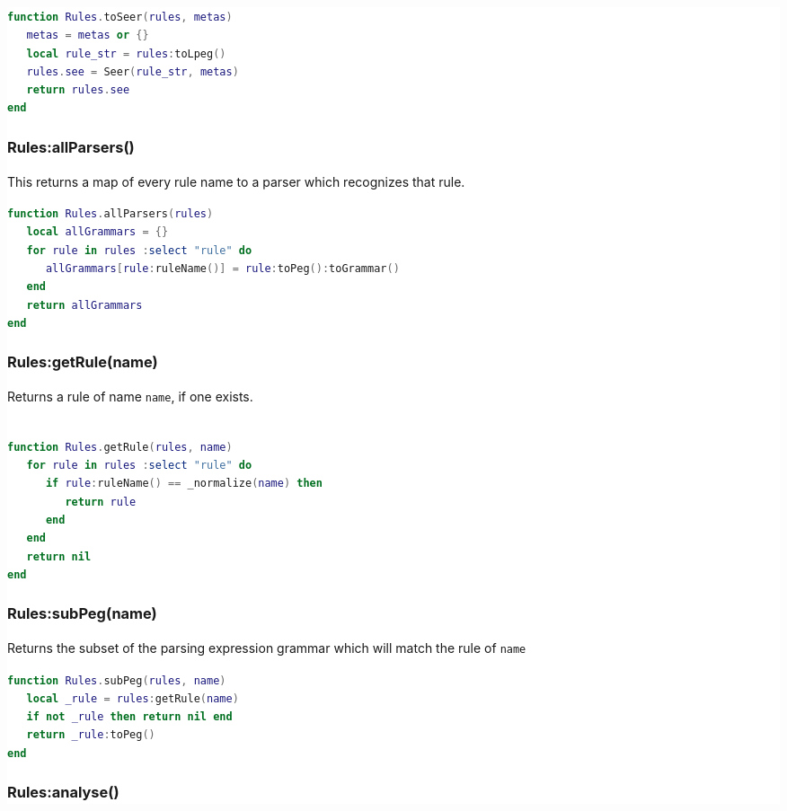 ```lua
function Rules.toSeer(rules, metas)
   metas = metas or {}
   local rule_str = rules:toLpeg()
   rules.see = Seer(rule_str, metas)
   return rules.see
end
```


### Rules:allParsers\(\)

This returns a map of every rule name to a parser which recognizes that rule\.

```lua
function Rules.allParsers(rules)
   local allGrammars = {}
   for rule in rules :select "rule" do
      allGrammars[rule:ruleName()] = rule:toPeg():toGrammar()
   end
   return allGrammars
end
```


### Rules:getRule\(name\)

Returns a rule of name `name`, if one exists\.

```lua

function Rules.getRule(rules, name)
   for rule in rules :select "rule" do
      if rule:ruleName() == _normalize(name) then
         return rule
      end
   end
   return nil
end
```


### Rules:subPeg\(name\)

Returns the subset of the parsing expression grammar which will match the rule
of `name`

```lua
function Rules.subPeg(rules, name)
   local _rule = rules:getRule(name)
   if not _rule then return nil end
   return _rule:toPeg()
end
```


### Rules:analyse\(\)
